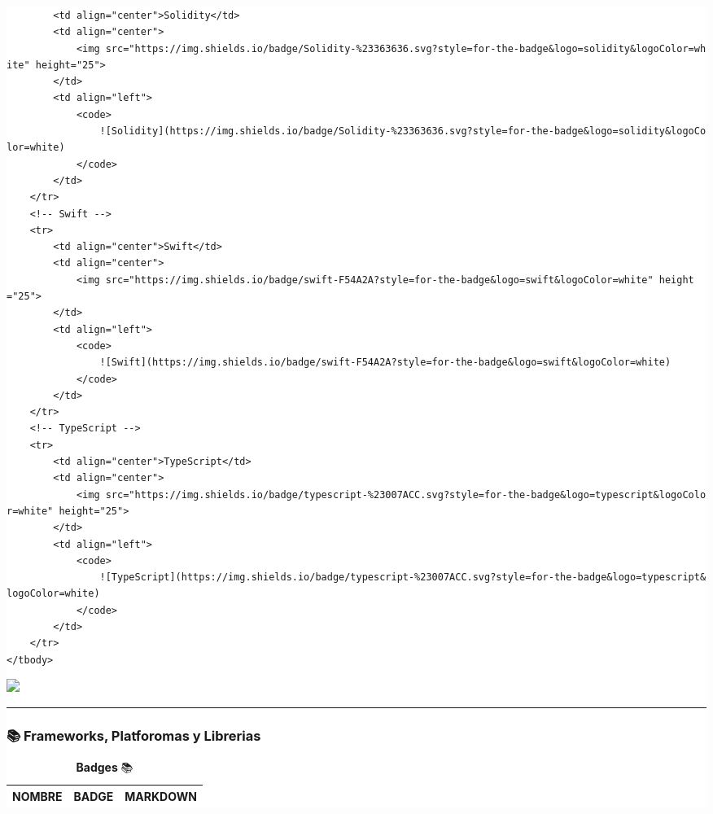 			<td align="center">Solidity</td>
			<td align="center">
				<img src="https://img.shields.io/badge/Solidity-%23363636.svg?style=for-the-badge&logo=solidity&logoColor=white" height="25">
			</td>
			<td align="left">
				<code>
					![Solidity](https://img.shields.io/badge/Solidity-%23363636.svg?style=for-the-badge&logo=solidity&logoColor=white)
				</code>
			</td>
		</tr>
		<!-- Swift -->
		<tr>
			<td align="center">Swift</td>
			<td align="center">
				<img src="https://img.shields.io/badge/swift-F54A2A?style=for-the-badge&logo=swift&logoColor=white" height="25">
			</td>
			<td align="left">
				<code>
					![Swift](https://img.shields.io/badge/swift-F54A2A?style=for-the-badge&logo=swift&logoColor=white)
				</code>
			</td>
		</tr>
		<!-- TypeScript -->
		<tr>
			<td align="center">TypeScript</td>
			<td align="center">
				<img src="https://img.shields.io/badge/typescript-%23007ACC.svg?style=for-the-badge&logo=typescript&logoColor=white" height="25">
			</td>
			<td align="left">
				<code>
					![TypeScript](https://img.shields.io/badge/typescript-%23007ACC.svg?style=for-the-badge&logo=typescript&logoColor=white)
				</code>
			</td>
		</tr>
	</tbody>
</table>

[![](https://img.shields.io/badge/volver%20a%20listado-%E2%86%A9-yellow?style=for-the-badge&logo=readthedocs&logoColor=%23FAC173)](#top)

---

### <a name="frameworks-platforms-libraries"></a> 📚 Frameworks, Platforomas y Librerias

<table style="text-align: center;">
	<caption><strong>Badges</strong> 📚</caption>
	<colgroup>
		<col span="1">
		<col span="1">
		<col span="1">
	</colgroup>
	<thead>
		<tr>
			<th>NOMBRE</th>
			<th>BADGE</th>
			<th>MARKDOWN</th>
		</tr>
	</thead>
	<tbody>
		<!-- .NET  -->	